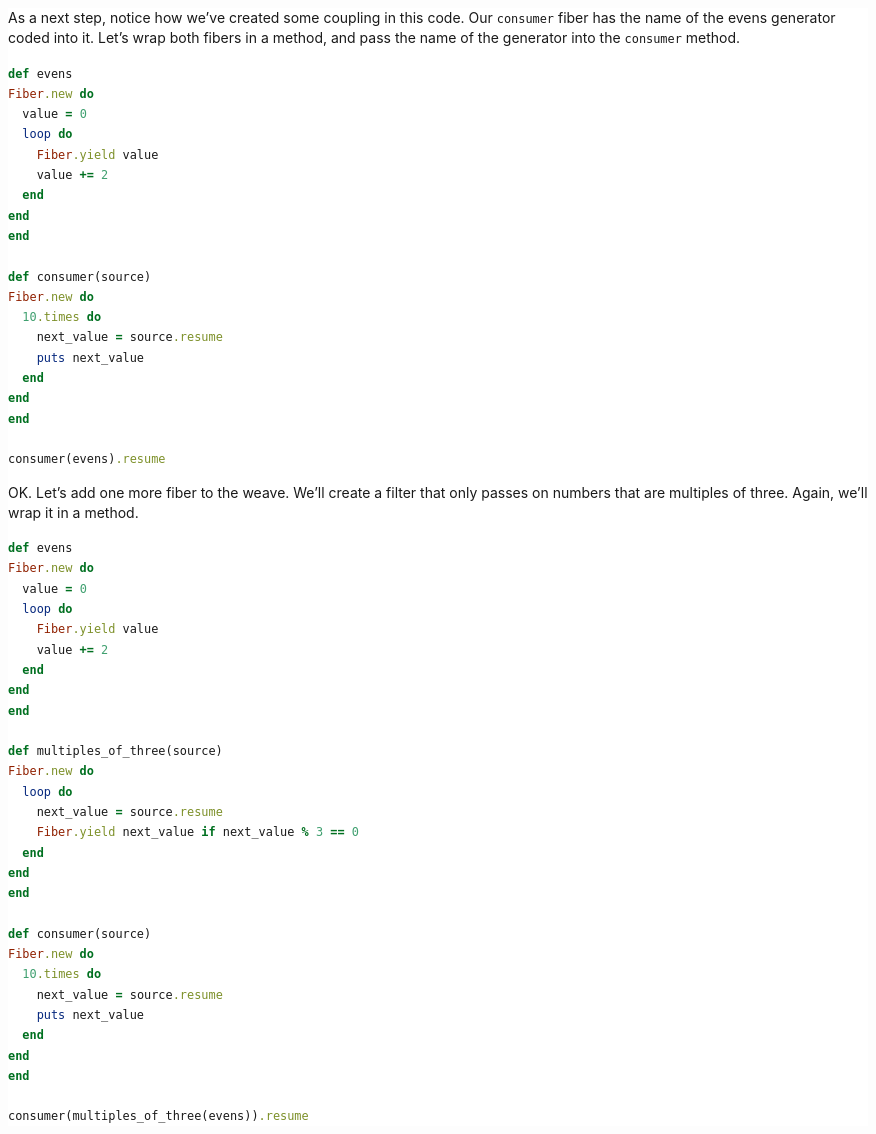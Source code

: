 As a next step, notice how we’ve created some coupling in this
code. Our `consumer` fiber has the name of the evens generator coded
into it. Let’s wrap both fibers in a method, and pass the name of the
generator into the `consumer` method.

``` ruby
def evens
Fiber.new do
  value = 0
  loop do
    Fiber.yield value
    value += 2
  end
end
end

def consumer(source)
Fiber.new do
  10.times do
    next_value = source.resume
    puts next_value
  end
end
end

consumer(evens).resume

```

OK. Let’s add one more fiber to the weave. We’ll create a filter that
only passes on numbers that are multiples of three. Again, we’ll wrap
it in a method.


``` ruby
def evens
Fiber.new do
  value = 0
  loop do
    Fiber.yield value
    value += 2
  end
end
end

def multiples_of_three(source)
Fiber.new do
  loop do
    next_value = source.resume
    Fiber.yield next_value if next_value % 3 == 0
  end
end
end

def consumer(source)
Fiber.new do
  10.times do
    next_value = source.resume
    puts next_value
  end
end
end

consumer(multiples_of_three(evens)).resume

```

